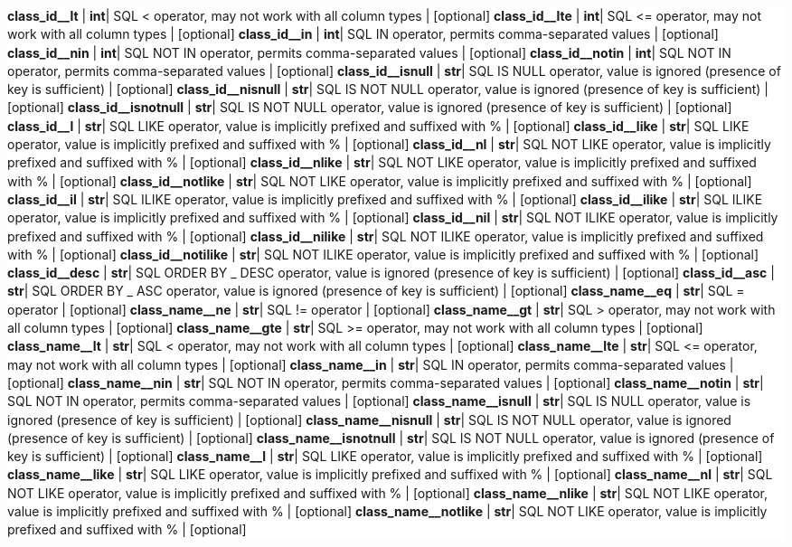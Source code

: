  **class_id__lt** | **int**| SQL &lt; operator, may not work with all column types | [optional] 
 **class_id__lte** | **int**| SQL &lt;&#x3D; operator, may not work with all column types | [optional] 
 **class_id__in** | **int**| SQL IN operator, permits comma-separated values | [optional] 
 **class_id__nin** | **int**| SQL NOT IN operator, permits comma-separated values | [optional] 
 **class_id__notin** | **int**| SQL NOT IN operator, permits comma-separated values | [optional] 
 **class_id__isnull** | **str**| SQL IS NULL operator, value is ignored (presence of key is sufficient) | [optional] 
 **class_id__nisnull** | **str**| SQL IS NOT NULL operator, value is ignored (presence of key is sufficient) | [optional] 
 **class_id__isnotnull** | **str**| SQL IS NOT NULL operator, value is ignored (presence of key is sufficient) | [optional] 
 **class_id__l** | **str**| SQL LIKE operator, value is implicitly prefixed and suffixed with % | [optional] 
 **class_id__like** | **str**| SQL LIKE operator, value is implicitly prefixed and suffixed with % | [optional] 
 **class_id__nl** | **str**| SQL NOT LIKE operator, value is implicitly prefixed and suffixed with % | [optional] 
 **class_id__nlike** | **str**| SQL NOT LIKE operator, value is implicitly prefixed and suffixed with % | [optional] 
 **class_id__notlike** | **str**| SQL NOT LIKE operator, value is implicitly prefixed and suffixed with % | [optional] 
 **class_id__il** | **str**| SQL ILIKE operator, value is implicitly prefixed and suffixed with % | [optional] 
 **class_id__ilike** | **str**| SQL ILIKE operator, value is implicitly prefixed and suffixed with % | [optional] 
 **class_id__nil** | **str**| SQL NOT ILIKE operator, value is implicitly prefixed and suffixed with % | [optional] 
 **class_id__nilike** | **str**| SQL NOT ILIKE operator, value is implicitly prefixed and suffixed with % | [optional] 
 **class_id__notilike** | **str**| SQL NOT ILIKE operator, value is implicitly prefixed and suffixed with % | [optional] 
 **class_id__desc** | **str**| SQL ORDER BY _ DESC operator, value is ignored (presence of key is sufficient) | [optional] 
 **class_id__asc** | **str**| SQL ORDER BY _ ASC operator, value is ignored (presence of key is sufficient) | [optional] 
 **class_name__eq** | **str**| SQL &#x3D; operator | [optional] 
 **class_name__ne** | **str**| SQL !&#x3D; operator | [optional] 
 **class_name__gt** | **str**| SQL &gt; operator, may not work with all column types | [optional] 
 **class_name__gte** | **str**| SQL &gt;&#x3D; operator, may not work with all column types | [optional] 
 **class_name__lt** | **str**| SQL &lt; operator, may not work with all column types | [optional] 
 **class_name__lte** | **str**| SQL &lt;&#x3D; operator, may not work with all column types | [optional] 
 **class_name__in** | **str**| SQL IN operator, permits comma-separated values | [optional] 
 **class_name__nin** | **str**| SQL NOT IN operator, permits comma-separated values | [optional] 
 **class_name__notin** | **str**| SQL NOT IN operator, permits comma-separated values | [optional] 
 **class_name__isnull** | **str**| SQL IS NULL operator, value is ignored (presence of key is sufficient) | [optional] 
 **class_name__nisnull** | **str**| SQL IS NOT NULL operator, value is ignored (presence of key is sufficient) | [optional] 
 **class_name__isnotnull** | **str**| SQL IS NOT NULL operator, value is ignored (presence of key is sufficient) | [optional] 
 **class_name__l** | **str**| SQL LIKE operator, value is implicitly prefixed and suffixed with % | [optional] 
 **class_name__like** | **str**| SQL LIKE operator, value is implicitly prefixed and suffixed with % | [optional] 
 **class_name__nl** | **str**| SQL NOT LIKE operator, value is implicitly prefixed and suffixed with % | [optional] 
 **class_name__nlike** | **str**| SQL NOT LIKE operator, value is implicitly prefixed and suffixed with % | [optional] 
 **class_name__notlike** | **str**| SQL NOT LIKE operator, value is implicitly prefixed and suffixed with % | [optional] 